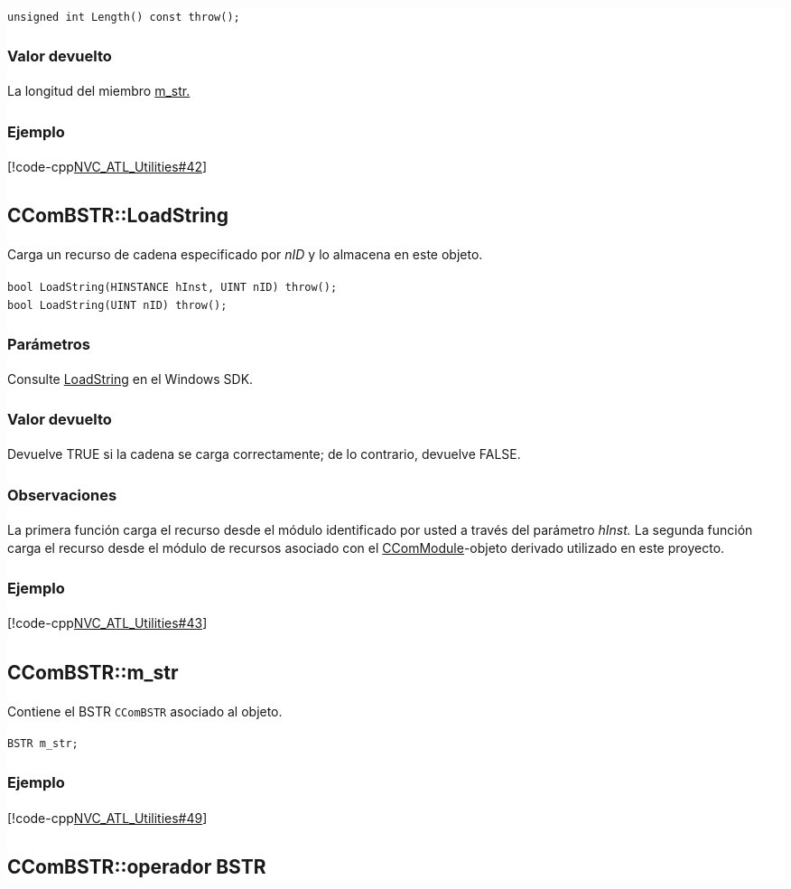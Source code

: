```
unsigned int Length() const throw();
```

### <a name="return-value"></a>Valor devuelto

La longitud del miembro [m_str.](#m_str)

### <a name="example"></a>Ejemplo

[!code-cpp[NVC_ATL_Utilities#42](../../atl/codesnippet/cpp/ccombstr-class_11.cpp)]

## <a name="ccombstrloadstring"></a><a name="loadstring"></a>CComBSTR::LoadString

Carga un recurso de cadena especificado por *nID* y lo almacena en este objeto.

```
bool LoadString(HINSTANCE hInst, UINT nID) throw();
bool LoadString(UINT nID) throw();
```

### <a name="parameters"></a>Parámetros

Consulte [LoadString](/windows/win32/api/winuser/nf-winuser-loadstringw) en el Windows SDK.

### <a name="return-value"></a>Valor devuelto

Devuelve TRUE si la cadena se carga correctamente; de lo contrario, devuelve FALSE.

### <a name="remarks"></a>Observaciones

La primera función carga el recurso desde el módulo identificado por usted a través del parámetro *hInst.* La segunda función carga el recurso desde el módulo de recursos asociado con el [CComModule](../../atl/reference/ccommodule-class.md)-objeto derivado utilizado en este proyecto.

### <a name="example"></a>Ejemplo

[!code-cpp[NVC_ATL_Utilities#43](../../atl/codesnippet/cpp/ccombstr-class_12.cpp)]

## <a name="ccombstrm_str"></a><a name="m_str"></a>CComBSTR::m_str

Contiene el BSTR `CComBSTR` asociado al objeto.

```
BSTR m_str;
```

### <a name="example"></a>Ejemplo

[!code-cpp[NVC_ATL_Utilities#49](../../atl/codesnippet/cpp/ccombstr-class_13.cpp)]

## <a name="ccombstroperator-bstr"></a><a name="operator_bstr"></a>CComBSTR::operador BSTR
